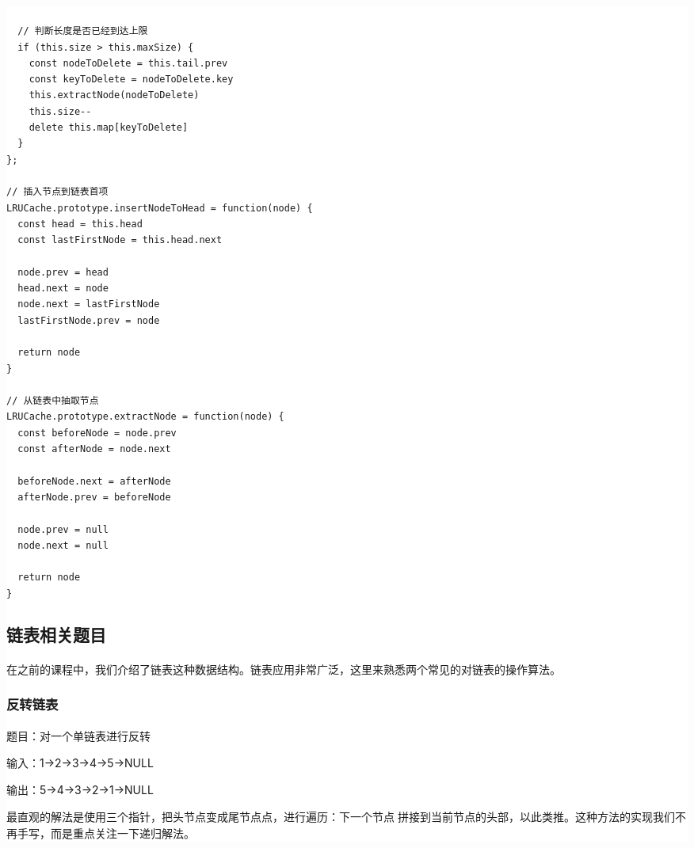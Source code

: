 ```text

  // 判断长度是否已经到达上限
  if (this.size > this.maxSize) {
    const nodeToDelete = this.tail.prev
    const keyToDelete = nodeToDelete.key
    this.extractNode(nodeToDelete)
    this.size--
    delete this.map[keyToDelete]
  }
};

// 插入节点到链表首项
LRUCache.prototype.insertNodeToHead = function(node) {
  const head = this.head
  const lastFirstNode = this.head.next

  node.prev = head
  head.next = node
  node.next = lastFirstNode
  lastFirstNode.prev = node

  return node
}

// 从链表中抽取节点
LRUCache.prototype.extractNode = function(node) {
  const beforeNode = node.prev
  const afterNode = node.next

  beforeNode.next = afterNode
  afterNode.prev = beforeNode

  node.prev = null
  node.next = null

  return node
}
```

## 链表相关题目

在之前的课程中，我们介绍了链表这种数据结构。链表应用非常广泛，这里来熟悉两个常见的对链表的操作算法。

### 反转链表

题目：对一个单链表进行反转

输入：1→2→3→4→5→NULL

输出：5→4→3→2→1→NULL

最直观的解法是使用三个指针，把头节点变成尾节点点，进行遍历：下一个节点 拼接到当前节点的头部，以此类推。这种方法的实现我们不再手写，而是重点关注一下递归解法。
